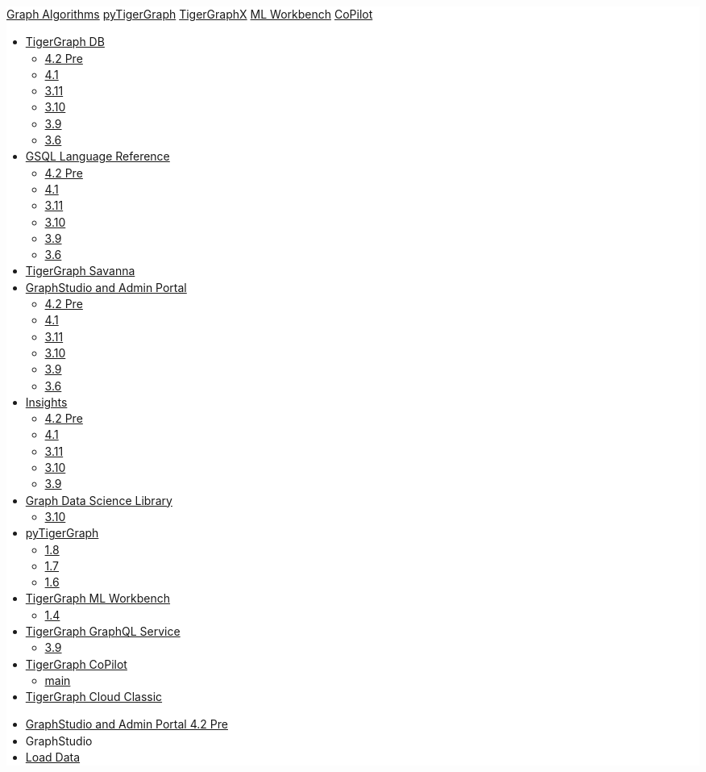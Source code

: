 [Graph Algorithms](https://docs.tigergraph.com/graph-ml/3.10/intro/) [pyTigerGraph](https://docs.tigergraph.com/pytigergraph/1.8/intro/) [TigerGraphX](https://github.com/tigergraph/ecosys/blob/master/tutorials/TigerGraphX.md) [ML Workbench](https://docs.tigergraph.com/ml-workbench/1.4/intro/) [CoPilot](https://docs.tigergraph.com/tg-copilot/intro/)
  * [TigerGraph DB](https://docs.tigergraph.com/tigergraph-server/4.2/intro/)
    * [4.2 Pre](https://docs.tigergraph.com/tigergraph-server/4.2/intro/)
    * [4.1](https://docs.tigergraph.com/tigergraph-server/4.1/intro/)
    * [3.11](https://docs.tigergraph.com/tigergraph-server/3.11/intro/)
    * [3.10](https://docs.tigergraph.com/tigergraph-server/3.10/intro/)
    * [3.9](https://docs.tigergraph.com/tigergraph-server/3.9/intro/)
    * [3.6](https://docs.tigergraph.com/tigergraph-server/3.6/intro/)
  * [GSQL Language Reference](https://docs.tigergraph.com/gsql-ref/4.2/intro/)
    * [4.2 Pre](https://docs.tigergraph.com/gsql-ref/4.2/intro/)
    * [4.1](https://docs.tigergraph.com/gsql-ref/4.1/intro/)
    * [3.11](https://docs.tigergraph.com/gsql-ref/3.11/intro/)
    * [3.10](https://docs.tigergraph.com/gsql-ref/3.10/intro/)
    * [3.9](https://docs.tigergraph.com/gsql-ref/3.9/intro/)
    * [3.6](https://docs.tigergraph.com/gsql-ref/3.6/intro/intro)
  * [TigerGraph Savanna](https://docs.tigergraph.com/savanna/main/overview/)
  * [GraphStudio and Admin Portal](https://docs.tigergraph.com/gui/4.2/intro/)
    * [4.2 Pre](https://docs.tigergraph.com/gui/4.2/intro/)
    * [4.1](https://docs.tigergraph.com/gui/4.1/intro/)
    * [3.11](https://docs.tigergraph.com/gui/3.11/intro/)
    * [3.10](https://docs.tigergraph.com/gui/3.10/intro/)
    * [3.9](https://docs.tigergraph.com/gui/3.9/intro/)
    * [3.6](https://docs.tigergraph.com/gui/3.6/graphstudio/overview)
  * [Insights](https://docs.tigergraph.com/insights/4.2/intro/)
    * [4.2 Pre](https://docs.tigergraph.com/insights/4.2/intro/)
    * [4.1](https://docs.tigergraph.com/insights/4.1/intro/)
    * [3.11](https://docs.tigergraph.com/insights/3.11/intro/)
    * [3.10](https://docs.tigergraph.com/insights/3.10/intro/)
    * [3.9](https://docs.tigergraph.com/insights/3.9/intro/)
  * [Graph Data Science Library](https://docs.tigergraph.com/graph-ml/3.10/intro/)
    * [3.10](https://docs.tigergraph.com/graph-ml/3.10/intro/)
  * [pyTigerGraph](https://docs.tigergraph.com/pytigergraph/1.8/intro/)
    * [1.8](https://docs.tigergraph.com/pytigergraph/1.8/intro/)
    * [1.7](https://docs.tigergraph.com/pytigergraph/1.7/intro/)
    * [1.6](https://docs.tigergraph.com/pytigergraph/1.6/intro/)
  * [TigerGraph ML Workbench](https://docs.tigergraph.com/ml-workbench/1.4/intro/)
    * [1.4](https://docs.tigergraph.com/ml-workbench/1.4/intro/)
  * [TigerGraph GraphQL Service](https://docs.tigergraph.com/graphql/3.9/)
    * [3.9](https://docs.tigergraph.com/graphql/3.9/)
  * [TigerGraph CoPilot](https://docs.tigergraph.com/tg-copilot/intro/)
    * [main](https://docs.tigergraph.com/tg-copilot/intro/)
  * [TigerGraph Cloud Classic](https://docs.tigergraph.com/cloud/main/start/overview)


[](https://docs.tigergraph.com/home/)
  * [GraphStudio and Admin Portal 4.2 Pre](https://docs.tigergraph.com/gui/4.2/intro/)
  * GraphStudio
  * [Load Data](https://docs.tigergraph.com/gui/4.2/graphstudio/load-data)
